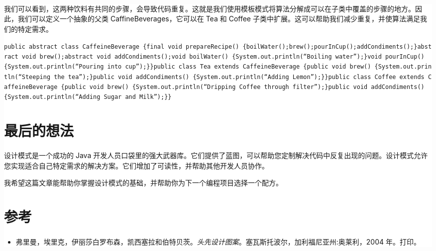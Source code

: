 我们可以看到，这两种饮料有共同的步骤，会导致代码重复。这就是我们使用模板模式将算法分解成可以在子类中覆盖的步骤的地方。因此，我们可以定义一个抽象的父类 CaffineBeverages，它可以在 Tea 和 Coffee 子类中扩展。这可以帮助我们减少重复，并使算法满足我们的特定需求。

```
public abstract class CaffeineBeverage {final void prepareRecipe() {boilWater();brew();pourInCup();addCondiments();}abstract void brew();abstract void addCondiments();void boilWater() {System.out.println(“Boiling water”);}void pourInCup() {System.out.println(“Pouring into cup”);}}public class Tea extends CaffeineBeverage {public void brew() {System.out.println(“Steeping the tea”);}public void addCondiments() {System.out.println(“Adding Lemon”);}}public class Coffee extends CaffeineBeverage {public void brew() {System.out.println(“Dripping Coffee through filter”);}public void addCondiments() {System.out.println(“Adding Sugar and Milk”);}}
```

# 最后的想法

设计模式是一个成功的 Java 开发人员口袋里的强大武器库。它们提供了蓝图，可以帮助您定制解决代码中反复出现的问题。设计模式允许您实现适合自己特定需求的解决方案。它们增加了可读性，并帮助其他开发人员协作。

我希望这篇文章能帮助你掌握设计模式的基础，并帮助你为下一个编程项目选择一个配方。

# 参考

*   弗里曼，埃里克，伊丽莎白罗布森，凯西塞拉和伯特贝茨。*头先设计图案*。塞瓦斯托波尔，加利福尼亚州:奥莱利，2004 年。打印。
